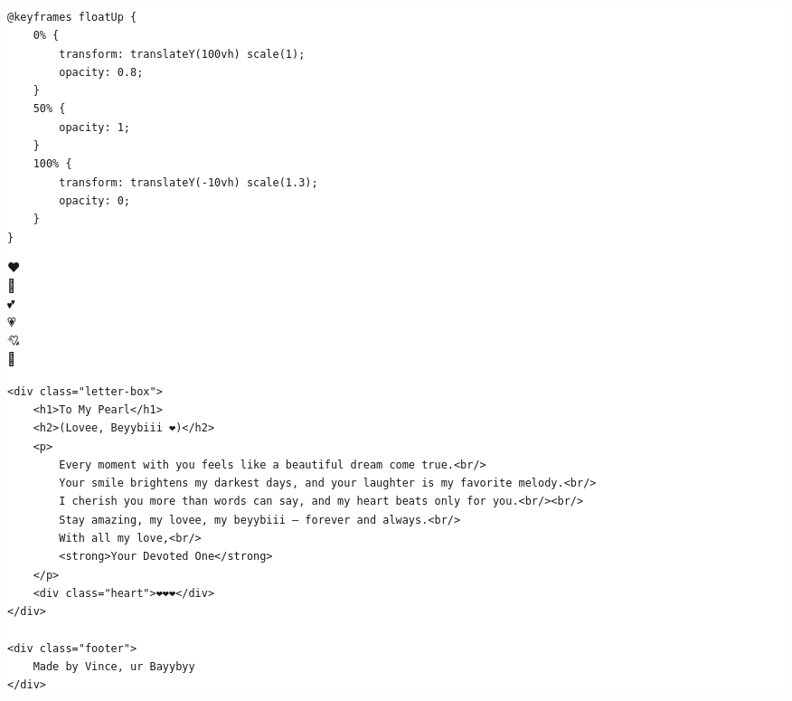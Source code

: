     @keyframes floatUp {
        0% {
            transform: translateY(100vh) scale(1);
            opacity: 0.8;
        }
        50% {
            opacity: 1;
        }
        100% {
            transform: translateY(-10vh) scale(1.3);
            opacity: 0;
        }
    }
</style>
</head>
<body>
    <div class="heart-container">
        <div class="floating-heart">❤️</div>
        <div class="floating-heart">💖</div>
        <div class="floating-heart">💕</div>
        <div class="floating-heart">💗</div>
        <div class="floating-heart">💘</div>
        <div class="floating-heart">💞</div>
    </div>

    <div class="letter-box">
        <h1>To My Pearl</h1>
        <h2>(Lovee, Beyybiii ❤️)</h2>
        <p>
            Every moment with you feels like a beautiful dream come true.<br/>
            Your smile brightens my darkest days, and your laughter is my favorite melody.<br/>
            I cherish you more than words can say, and my heart beats only for you.<br/><br/>
            Stay amazing, my lovee, my beyybiii — forever and always.<br/>
            With all my love,<br/>
            <strong>Your Devoted One</strong>
        </p>
        <div class="heart">❤️❤️❤️</div>
    </div>

    <div class="footer">
        Made by Vince, ur Bayybyy
    </div>
</body>
</html>
